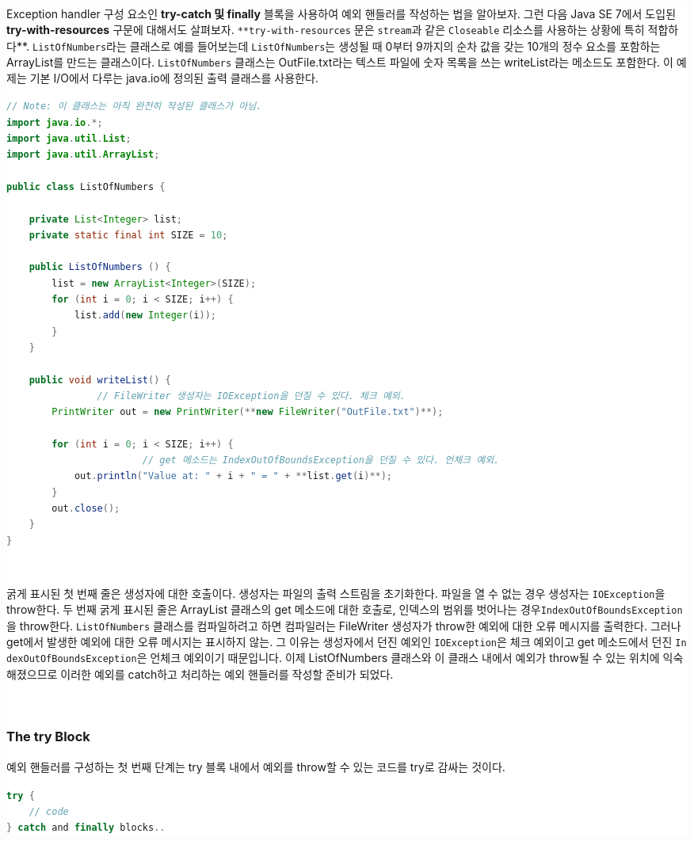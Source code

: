 Exception handler 구성 요소인 **try-catch 및 finally** 블록을 사용하여 예외 핸들러를 작성하는 법을 알아보자. 그런 다음 Java SE 7에서 도입된 **try-with-resources** 구문에 대해서도 살펴보자. `**try-with-resources` 문은 `stream`과 같은 `Closeable` 리소스를 사용하는 상황에 특히 적합하다**. `ListOfNumbers`라는 클래스로 예를 들어보는데 `ListOfNumbers`는 생성될 때 0부터 9까지의 순차 값을 갖는 10개의 정수 요소를 포함하는 ArrayList를 만드는 클래스이다. `ListOfNumbers` 클래스는 OutFile.txt라는 텍스트 파일에 숫자 목록을 쓰는 writeList라는 메소드도 포함한다. 이 예제는 기본 I/O에서 다루는 java.io에 정의된 출력 클래스를 사용한다.

```java
// Note: 이 클래스는 아직 완전히 작성된 클래스가 아님.
import java.io.*;
import java.util.List;
import java.util.ArrayList;

public class ListOfNumbers {

    private List<Integer> list;
    private static final int SIZE = 10;

    public ListOfNumbers () {
        list = new ArrayList<Integer>(SIZE);
        for (int i = 0; i < SIZE; i++) {
            list.add(new Integer(i));
        }
    }

    public void writeList() {
				// FileWriter 생성자는 IOException을 던질 수 있다. 체크 예외.
        PrintWriter out = new PrintWriter(**new FileWriter("OutFile.txt")**);

        for (int i = 0; i < SIZE; i++) {
						// get 메소드는 IndexOutOfBoundsException을 던질 수 있다. 언체크 예외.
            out.println("Value at: " + i + " = " + **list.get(i)**);
        }
        out.close();
    }
}
```

<br/>

굵게 표시된 첫 번째 줄은 생성자에 대한 호출이다. 생성자는 파일의 출력 스트림을 초기화한다. 파일을 열 수 없는 경우 생성자는 `IOException`을 throw한다. 두 번째 굵게 표시된 줄은 ArrayList 클래스의 get 메소드에 대한 호출로, 인덱스의 범위를 벗어나는 경우`IndexOutOfBoundsException`을 throw한다. `ListOfNumbers` 클래스를 컴파일하려고 하면 컴파일러는 FileWriter 생성자가 throw한 예외에 대한 오류 메시지를 출력한다. 그러나 get에서 발생한 예외에 대한 오류 메시지는 표시하지 않는. 그 이유는 생성자에서 던진 예외인 `IOException`은 체크 예외이고 get 메소드에서 던진 `IndexOutOfBoundsException`은 언체크 예외이기 때문입니다. 이제 ListOfNumbers 클래스와 이 클래스 내에서 예외가 throw될 수 있는 위치에 익숙해졌으므로 이러한 예외를 catch하고 처리하는 예외 핸들러를 작성할 준비가 되었다.

<br/>

### The try Block

예외 핸들러를 구성하는 첫 번째 단계는 try 블록 내에서 예외를 throw할 수 있는 코드를 try로 감싸는 것이다.

```java
try {
	// code
} catch and finally blocks..
```
